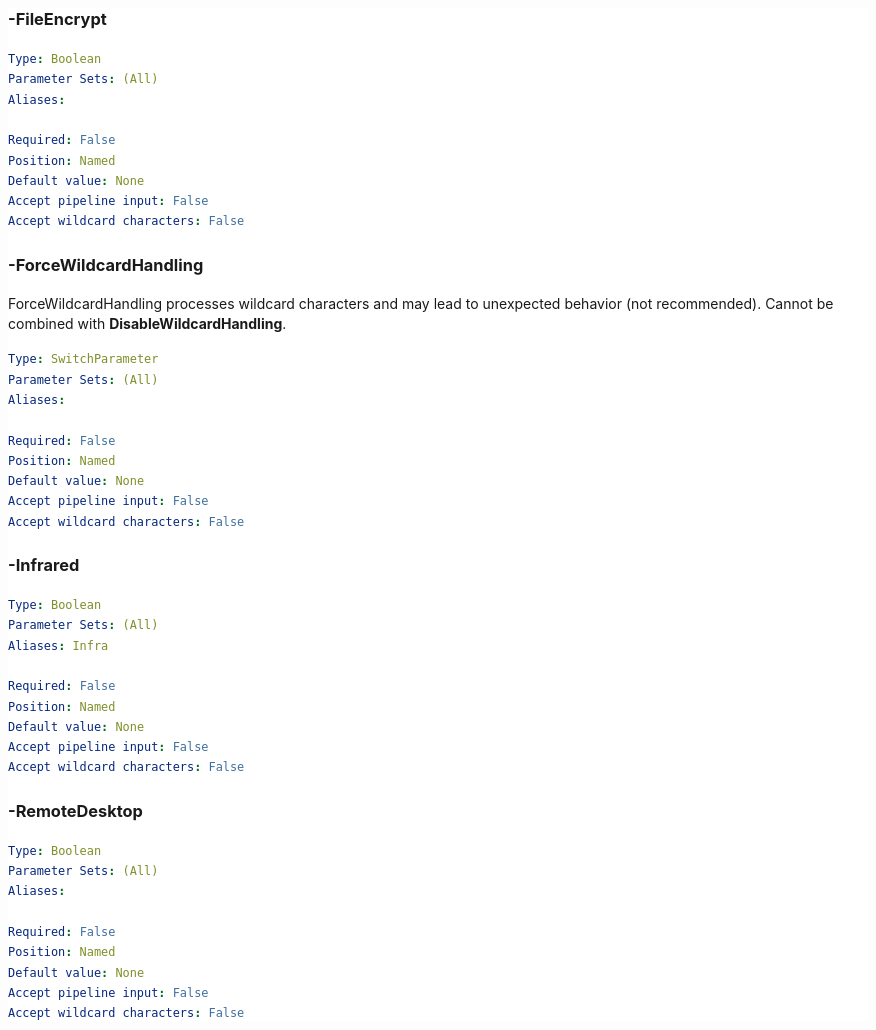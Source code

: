 ### -FileEncrypt
 

```yaml
Type: Boolean
Parameter Sets: (All)
Aliases: 

Required: False
Position: Named
Default value: None
Accept pipeline input: False
Accept wildcard characters: False
```

### -ForceWildcardHandling
ForceWildcardHandling processes wildcard characters and may lead to unexpected behavior (not recommended). Cannot be combined with **DisableWildcardHandling**.

```yaml
Type: SwitchParameter
Parameter Sets: (All)
Aliases: 

Required: False
Position: Named
Default value: None
Accept pipeline input: False
Accept wildcard characters: False
```

### -Infrared
 

```yaml
Type: Boolean
Parameter Sets: (All)
Aliases: Infra

Required: False
Position: Named
Default value: None
Accept pipeline input: False
Accept wildcard characters: False
```

### -RemoteDesktop
 

```yaml
Type: Boolean
Parameter Sets: (All)
Aliases: 

Required: False
Position: Named
Default value: None
Accept pipeline input: False
Accept wildcard characters: False
```
